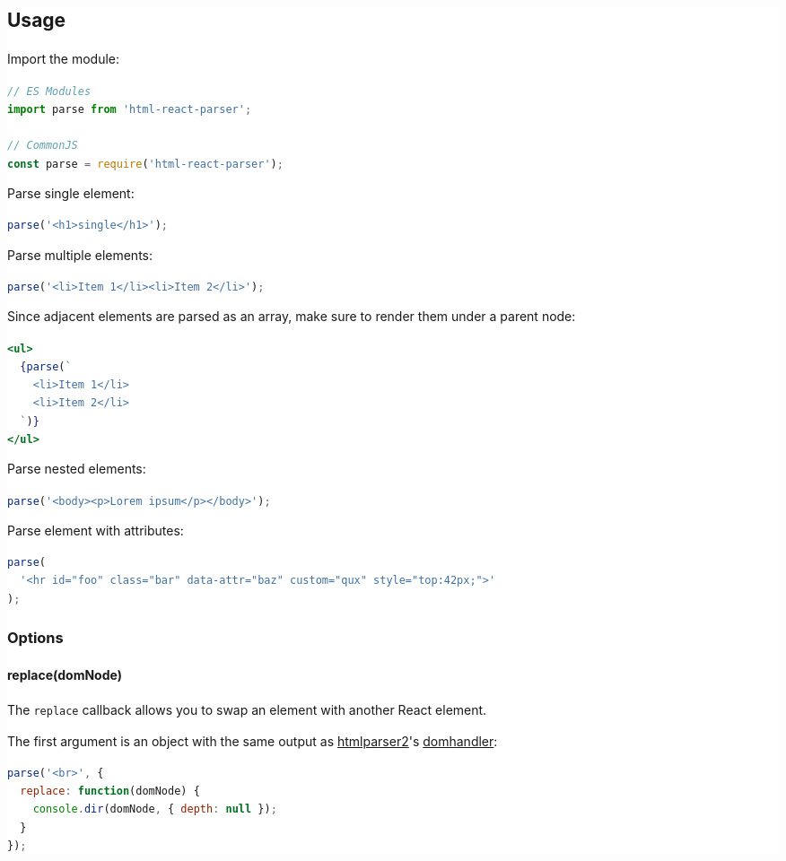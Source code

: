 ## Usage

Import the module:

```js
// ES Modules
import parse from 'html-react-parser';

// CommonJS
const parse = require('html-react-parser');
```

Parse single element:

```js
parse('<h1>single</h1>');
```

Parse multiple elements:

```js
parse('<li>Item 1</li><li>Item 2</li>');
```

Since adjacent elements are parsed as an array, make sure to render them under a parent node:

```jsx
<ul>
  {parse(`
    <li>Item 1</li>
    <li>Item 2</li>
  `)}
</ul>
```

Parse nested elements:

```js
parse('<body><p>Lorem ipsum</p></body>');
```

Parse element with attributes:

```js
parse(
  '<hr id="foo" class="bar" data-attr="baz" custom="qux" style="top:42px;">'
);
```

### Options

#### replace(domNode)

The `replace` callback allows you to swap an element with another React element.

The first argument is an object with the same output as [htmlparser2](https://github.com/fb55/htmlparser2)'s [domhandler](https://github.com/fb55/domhandler#example):

```js
parse('<br>', {
  replace: function(domNode) {
    console.dir(domNode, { depth: null });
  }
});
```
